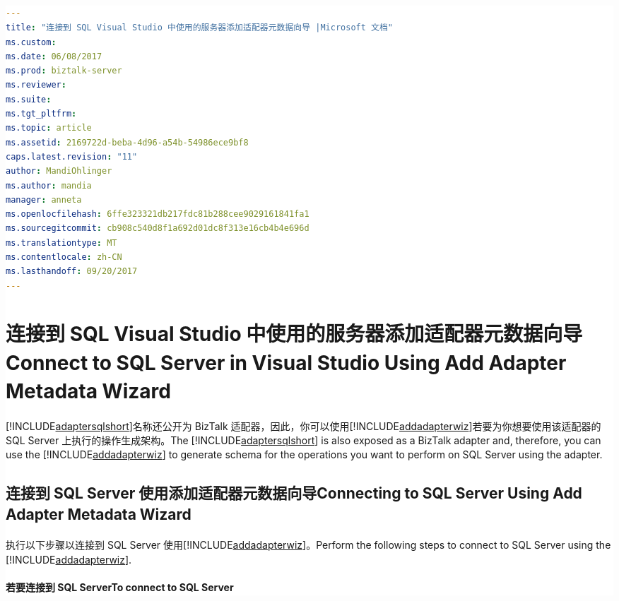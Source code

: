 ```yaml
---
title: "连接到 SQL Visual Studio 中使用的服务器添加适配器元数据向导 |Microsoft 文档"
ms.custom: 
ms.date: 06/08/2017
ms.prod: biztalk-server
ms.reviewer: 
ms.suite: 
ms.tgt_pltfrm: 
ms.topic: article
ms.assetid: 2169722d-beba-4d96-a54b-54986ece9bf8
caps.latest.revision: "11"
author: MandiOhlinger
ms.author: mandia
manager: anneta
ms.openlocfilehash: 6ffe323321db217fdc81b288cee9029161841fa1
ms.sourcegitcommit: cb908c540d8f1a692d01dc8f313e16cb4b4e696d
ms.translationtype: MT
ms.contentlocale: zh-CN
ms.lasthandoff: 09/20/2017
---
```

# <a name="connect-to-sql-server-in-visual-studio-using-add-adapter-metadata-wizard"></a><span data-ttu-id="735da-102">连接到 SQL Visual Studio 中使用的服务器添加适配器元数据向导</span><span class="sxs-lookup"><span data-stu-id="735da-102">Connect to SQL Server in Visual Studio Using Add Adapter Metadata Wizard</span></span>
<span data-ttu-id="735da-103">[!INCLUDE[adaptersqlshort](../../includes/adaptersqlshort-md.md)]名称还公开为 BizTalk 适配器，因此，你可以使用[!INCLUDE[addadapterwiz](../../includes/addadapterwiz-md.md)]若要为你想要使用该适配器的 SQL Server 上执行的操作生成架构。</span><span class="sxs-lookup"><span data-stu-id="735da-103">The [!INCLUDE[adaptersqlshort](../../includes/adaptersqlshort-md.md)] is also exposed as a BizTalk adapter and, therefore, you can use the [!INCLUDE[addadapterwiz](../../includes/addadapterwiz-md.md)] to generate schema for the operations you want to perform on SQL Server using the adapter.</span></span>  
  
## <a name="connecting-to-sql-server-using-add-adapter-metadata-wizard"></a><span data-ttu-id="735da-104">连接到 SQL Server 使用添加适配器元数据向导</span><span class="sxs-lookup"><span data-stu-id="735da-104">Connecting to SQL Server Using Add Adapter Metadata Wizard</span></span>  
 <span data-ttu-id="735da-105">执行以下步骤以连接到 SQL Server 使用[!INCLUDE[addadapterwiz](../../includes/addadapterwiz-md.md)]。</span><span class="sxs-lookup"><span data-stu-id="735da-105">Perform the following steps to connect to SQL Server using the [!INCLUDE[addadapterwiz](../../includes/addadapterwiz-md.md)].</span></span>  
  
#### <a name="to-connect-to-sql-server"></a><span data-ttu-id="735da-106">若要连接到 SQL Server</span><span class="sxs-lookup"><span data-stu-id="735da-106">To connect to SQL Server</span></span>  
  